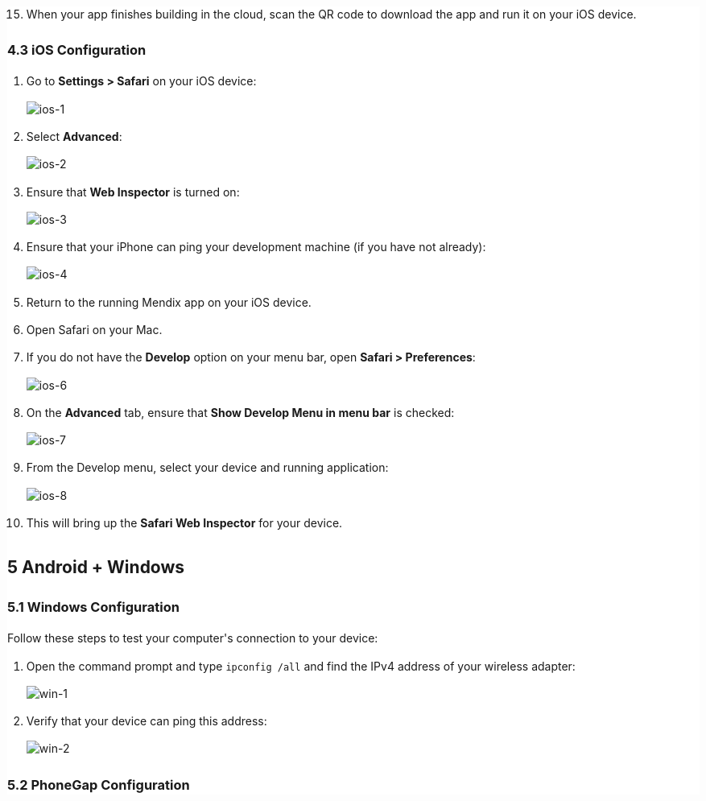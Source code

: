 15. When your app finishes building in the cloud, scan the QR code to download the app and run it on your iOS device.

### 4.3 iOS Configuration

1. Go to **Settings > Safari** on your iOS device:

   ![ios-1](attachments/debug-a-mobile-app/ios-1.png)

2. Select **Advanced**:

   ![ios-2](attachments/debug-a-mobile-app/ios-2.png)

3. Ensure that **Web Inspector** is turned on:

   ![ios-3](attachments/debug-a-mobile-app/ios-3.png)

4. Ensure that your iPhone can ping your development machine (if you have not already):

   ![ios-4](attachments/debug-a-mobile-app/ios-4.png)

5. Return to the running Mendix app on your iOS device.
6. Open Safari on your Mac.
7. If you do not have the **Develop** option on your menu bar, open **Safari > Preferences**:

   ![ios-6](attachments/debug-a-mobile-app/ios-6.png)

8. On the **Advanced** tab, ensure that **Show Develop Menu in menu bar** is checked:

   ![ios-7](attachments/debug-a-mobile-app/ios-7.png)

9. From the Develop menu, select your device and running application:

   ![ios-8](attachments/debug-a-mobile-app/ios-8.png)

10. This will bring up the **Safari Web Inspector** for your device.

## 5 Android + Windows <a name="AndroidAndWindows"></a>

### 5.1 Windows Configuration

Follow these steps to test your computer's connection to your device:

1. Open the command prompt and type `ipconfig /all` and find the IPv4 address of your wireless adapter:

   ![win-1](attachments/debug-a-mobile-app/win-1.png)

2. Verify that your device can ping this address:

   ![win-2](attachments/debug-a-mobile-app/win-2-1162756.png)

### 5.2 PhoneGap Configuration
